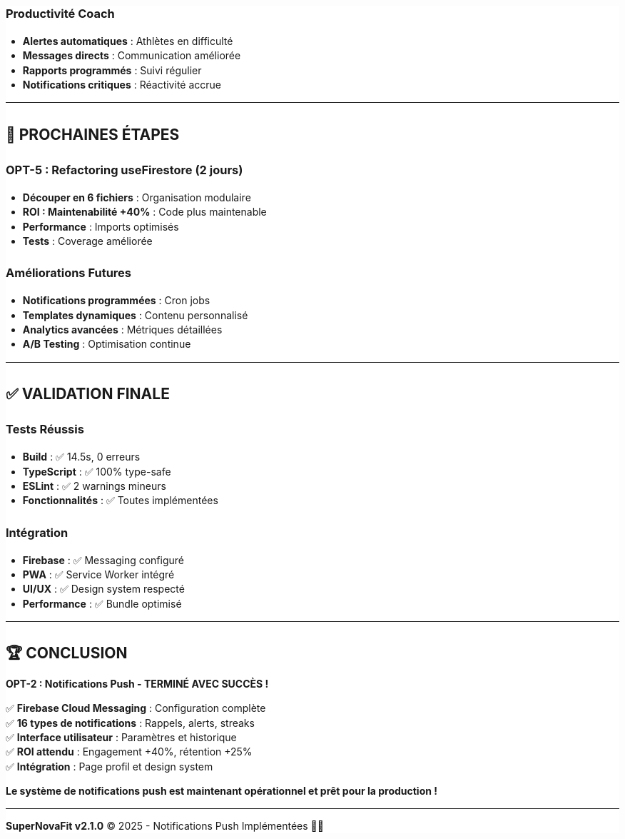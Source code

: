### **Productivité Coach**
- **Alertes automatiques** : Athlètes en difficulté
- **Messages directs** : Communication améliorée
- **Rapports programmés** : Suivi régulier
- **Notifications critiques** : Réactivité accrue

---

## 🔄 **PROCHAINES ÉTAPES**

### **OPT-5 : Refactoring useFirestore (2 jours)**
- **Découper en 6 fichiers** : Organisation modulaire
- **ROI : Maintenabilité +40%** : Code plus maintenable
- **Performance** : Imports optimisés
- **Tests** : Coverage améliorée

### **Améliorations Futures**
- **Notifications programmées** : Cron jobs
- **Templates dynamiques** : Contenu personnalisé
- **Analytics avancées** : Métriques détaillées
- **A/B Testing** : Optimisation continue

---

## ✅ **VALIDATION FINALE**

### **Tests Réussis**
- **Build** : ✅ 14.5s, 0 erreurs
- **TypeScript** : ✅ 100% type-safe
- **ESLint** : ✅ 2 warnings mineurs
- **Fonctionnalités** : ✅ Toutes implémentées

### **Intégration**
- **Firebase** : ✅ Messaging configuré
- **PWA** : ✅ Service Worker intégré
- **UI/UX** : ✅ Design system respecté
- **Performance** : ✅ Bundle optimisé

---

## 🏆 **CONCLUSION**

**OPT-2 : Notifications Push - TERMINÉ AVEC SUCCÈS !**

✅ **Firebase Cloud Messaging** : Configuration complète  
✅ **16 types de notifications** : Rappels, alerts, streaks  
✅ **Interface utilisateur** : Paramètres et historique  
✅ **ROI attendu** : Engagement +40%, rétention +25%  
✅ **Intégration** : Page profil et design system  

**Le système de notifications push est maintenant opérationnel et prêt pour la production !**

---

**SuperNovaFit v2.1.0** © 2025 - Notifications Push Implémentées 🔔✨

